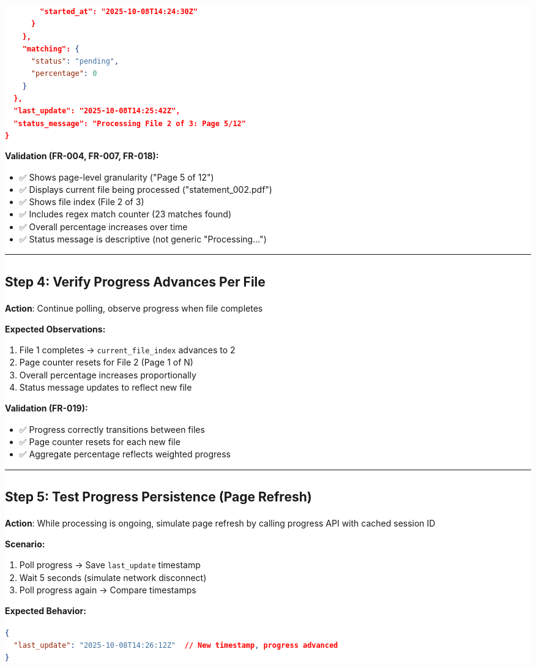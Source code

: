 ```json
        "started_at": "2025-10-08T14:24:30Z"
      }
    },
    "matching": {
      "status": "pending",
      "percentage": 0
    }
  },
  "last_update": "2025-10-08T14:25:42Z",
  "status_message": "Processing File 2 of 3: Page 5/12"
}
```

**Validation (FR-004, FR-007, FR-018):**
- ✅ Shows page-level granularity ("Page 5 of 12")
- ✅ Displays current file being processed ("statement_002.pdf")
- ✅ Shows file index (File 2 of 3)
- ✅ Includes regex match counter (23 matches found)
- ✅ Overall percentage increases over time
- ✅ Status message is descriptive (not generic "Processing...")

---

## Step 4: Verify Progress Advances Per File

**Action**: Continue polling, observe progress when file completes

**Expected Observations:**
1. File 1 completes → `current_file_index` advances to 2
2. Page counter resets for File 2 (Page 1 of N)
3. Overall percentage increases proportionally
4. Status message updates to reflect new file

**Validation (FR-019):**
- ✅ Progress correctly transitions between files
- ✅ Page counter resets for each new file
- ✅ Aggregate percentage reflects weighted progress

---

## Step 5: Test Progress Persistence (Page Refresh)

**Action**: While processing is ongoing, simulate page refresh by calling progress API with cached session ID

**Scenario:**
1. Poll progress → Save `last_update` timestamp
2. Wait 5 seconds (simulate network disconnect)
3. Poll progress again → Compare timestamps

**Expected Behavior:**
```json
{
  "last_update": "2025-10-08T14:26:12Z"  // New timestamp, progress advanced
}
```
